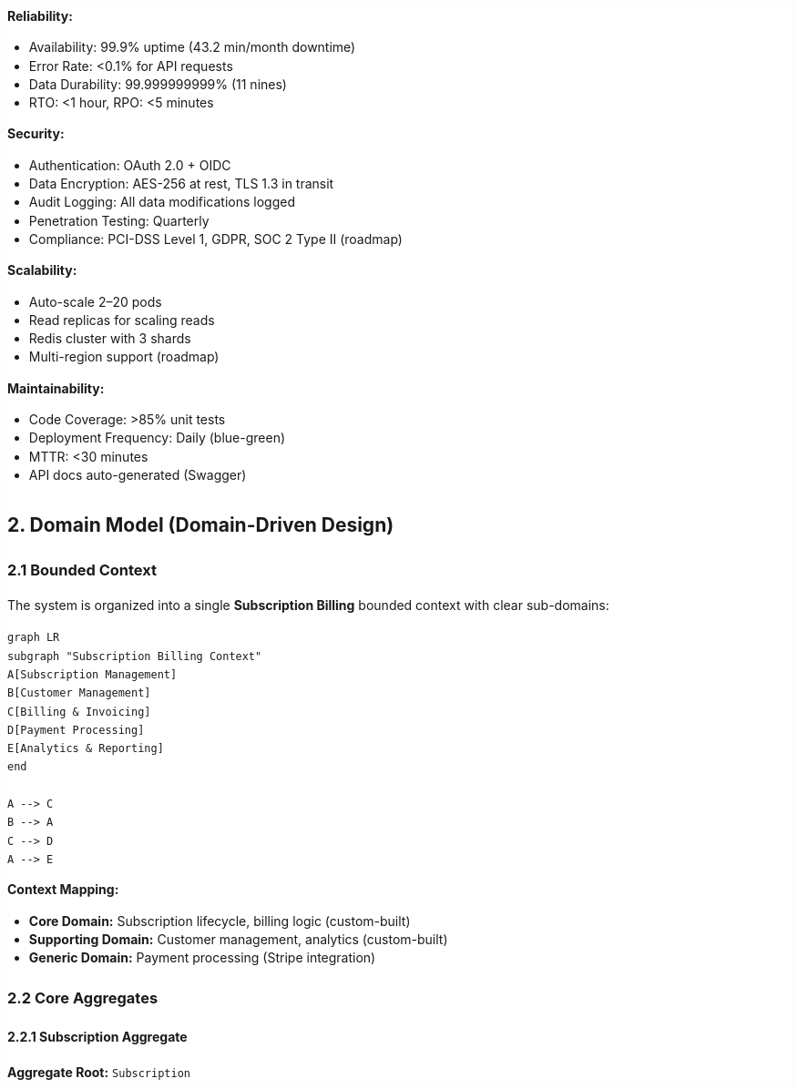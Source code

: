 **Reliability:**
- Availability: 99.9% uptime (43.2 min/month downtime)
- Error Rate: <0.1% for API requests
- Data Durability: 99.999999999% (11 nines)
- RTO: <1 hour, RPO: <5 minutes

**Security:**
- Authentication: OAuth 2.0 + OIDC
- Data Encryption: AES-256 at rest, TLS 1.3 in transit
- Audit Logging: All data modifications logged
- Penetration Testing: Quarterly
- Compliance: PCI-DSS Level 1, GDPR, SOC 2 Type II (roadmap)

**Scalability:**
- Auto-scale 2–20 pods
- Read replicas for scaling reads
- Redis cluster with 3 shards
- Multi-region support (roadmap)

**Maintainability:**
- Code Coverage: >85% unit tests
- Deployment Frequency: Daily (blue-green)
- MTTR: <30 minutes
- API docs auto-generated (Swagger)

## 2. Domain Model (Domain-Driven Design)
### 2.1 Bounded Context
The system is organized into a single **Subscription Billing** bounded context with clear sub-domains:

```mermaid
graph LR
subgraph "Subscription Billing Context"
A[Subscription Management]
B[Customer Management]
C[Billing & Invoicing]
D[Payment Processing]
E[Analytics & Reporting]
end

A --> C
B --> A
C --> D
A --> E
```
**Context Mapping:**
- **Core Domain:** Subscription lifecycle, billing logic (custom-built)
- **Supporting Domain:** Customer management, analytics (custom-built)
- **Generic Domain:** Payment processing (Stripe integration)

### 2.2 Core Aggregates
#### 2.2.1 Subscription Aggregate
**Aggregate Root:** `Subscription`
